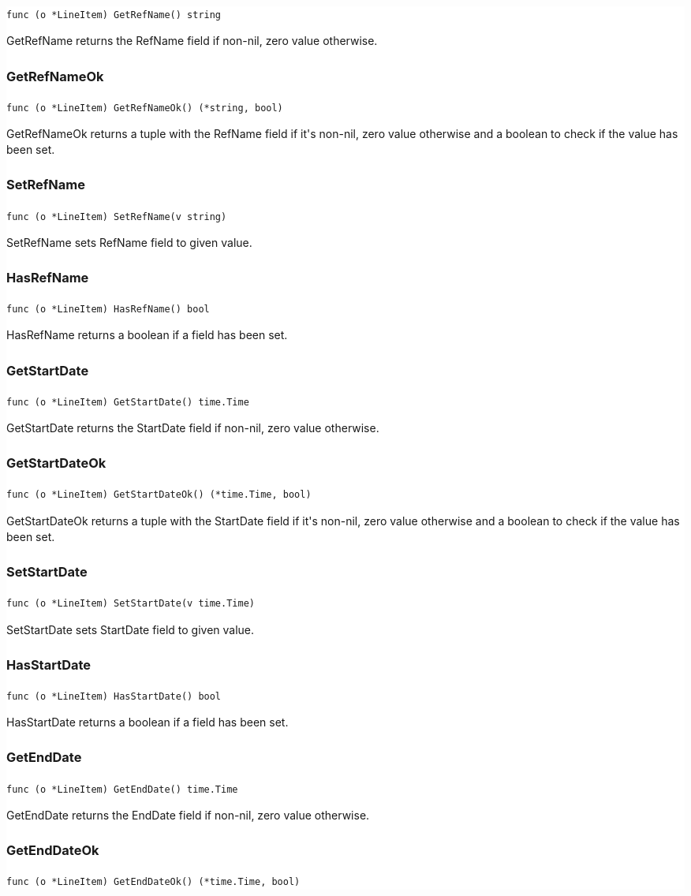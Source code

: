 `func (o *LineItem) GetRefName() string`

GetRefName returns the RefName field if non-nil, zero value otherwise.

### GetRefNameOk

`func (o *LineItem) GetRefNameOk() (*string, bool)`

GetRefNameOk returns a tuple with the RefName field if it's non-nil, zero value otherwise
and a boolean to check if the value has been set.

### SetRefName

`func (o *LineItem) SetRefName(v string)`

SetRefName sets RefName field to given value.

### HasRefName

`func (o *LineItem) HasRefName() bool`

HasRefName returns a boolean if a field has been set.

### GetStartDate

`func (o *LineItem) GetStartDate() time.Time`

GetStartDate returns the StartDate field if non-nil, zero value otherwise.

### GetStartDateOk

`func (o *LineItem) GetStartDateOk() (*time.Time, bool)`

GetStartDateOk returns a tuple with the StartDate field if it's non-nil, zero value otherwise
and a boolean to check if the value has been set.

### SetStartDate

`func (o *LineItem) SetStartDate(v time.Time)`

SetStartDate sets StartDate field to given value.

### HasStartDate

`func (o *LineItem) HasStartDate() bool`

HasStartDate returns a boolean if a field has been set.

### GetEndDate

`func (o *LineItem) GetEndDate() time.Time`

GetEndDate returns the EndDate field if non-nil, zero value otherwise.

### GetEndDateOk

`func (o *LineItem) GetEndDateOk() (*time.Time, bool)`
